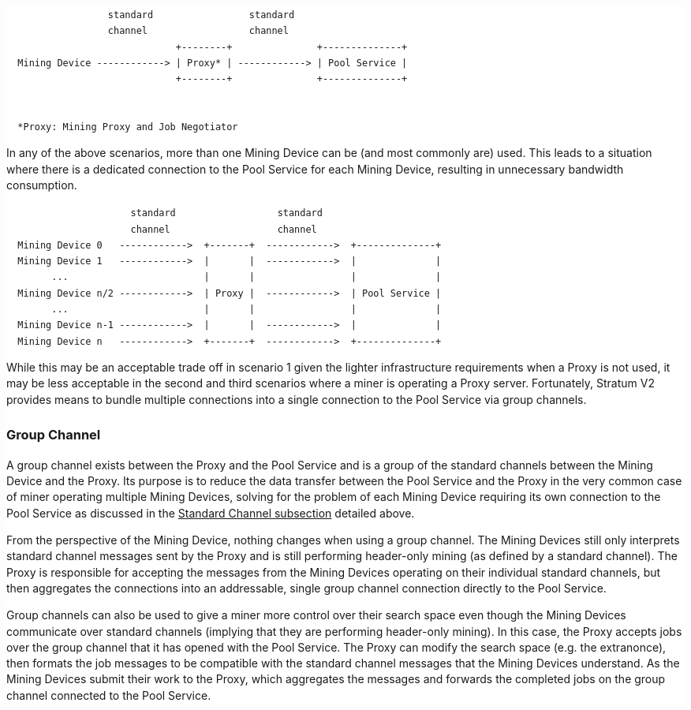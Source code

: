   ```
                    standard                 standard
                    channel                  channel
                                +--------+               +--------------+
    Mining Device ------------> | Proxy* | ------------> | Pool Service |
                                +--------+               +--------------+


    *Proxy: Mining Proxy and Job Negotiator
  ```

In any of the above scenarios, more than one Mining Device can be (and most commonly are) used.
This leads to a situation where there is a dedicated connection to the Pool Service for each Mining Device, resulting in unnecessary bandwidth consumption.

  ```
                        standard                  standard
                        channel                   channel
    Mining Device 0   ------------>  +-------+  ------------>  +--------------+
    Mining Device 1   ------------>  |       |  ------------>  |              |
          ...                        |       |                 |              |
    Mining Device n/2 ------------>  | Proxy |  ------------>  | Pool Service |
          ...                        |       |                 |              |
    Mining Device n-1 ------------>  |       |  ------------>  |              |
    Mining Device n   ------------>  +-------+  ------------>  +--------------+
  ```

While this may be an acceptable trade off in scenario 1 given the lighter infrastructure requirements when a Proxy is not used, it may be less acceptable in the second and third scenarios where a miner is operating a Proxy server. Fortunately, Stratum V2 provides means to bundle multiple connections into a single connection to the Pool Service via group channels.

### Group Channel
A group channel exists between the Proxy and the Pool Service and is a group of the standard channels between the Mining Device and the Proxy.
Its purpose is to reduce the data transfer between the Pool Service and the Proxy in the very common case of miner operating multiple Mining Devices, solving for the problem of each Mining Device requiring its own connection to the Pool Service as discussed in the [Standard Channel subsection](https://github.com/rrybarczyk/stratum/blob/bitcoin-core-pr-doc/docs/sv2-explaination.md#standard-channel) detailed above.

From the perspective of the Mining Device, nothing changes when using a group channel. The Mining Devices still only interprets standard channel messages sent by the Proxy and is still performing header-only mining (as defined by a standard channel). The Proxy is responsible for accepting the messages from the Mining Devices operating on their individual standard channels, but then aggregates the connections into an addressable, single group channel connection directly to the Pool Service.

Group channels can also be used to give a miner more control over their search space even though the Mining Devices communicate over standard channels (implying that they are performing header-only mining). In this case, the Proxy accepts jobs over the group channel that it has opened with the Pool Service. The Proxy can modify the search space (e.g. the extranonce), then formats the job messages to be compatible with the standard channel messages that the Mining Devices understand. As the Mining Devices submit their work to the Proxy, which aggregates the messages and forwards the completed jobs on the group channel connected to the Pool Service.
